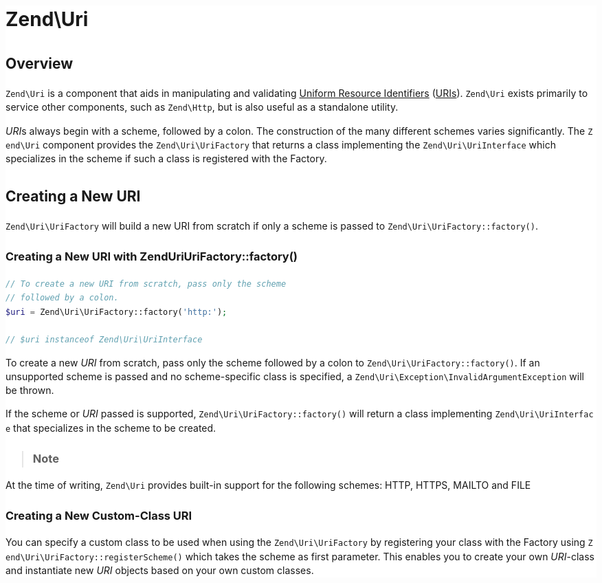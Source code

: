 # Zend\\Uri

## Overview

`Zend\Uri` is a component that aids in manipulating and validating [Uniform 
Resource Identifiers](http://www.w3.org/Addressing/)
([URIs](http://www.ietf.org/rfc/rfc3986.txt)). `Zend\Uri` exists primarily
to service other components, such as `Zend\Http`, but is also useful as a
standalone utility.

*URI*s always begin with a scheme, followed by a colon. The construction of the
many different schemes varies significantly. The `Zend\Uri` component provides
the `Zend\Uri\UriFactory` that returns a class implementing the
`Zend\Uri\UriInterface` which specializes in the scheme if such a class is
registered with the Factory.

## Creating a New URI

`Zend\Uri\UriFactory` will build a new URI from scratch if only a scheme is
passed to `Zend\Uri\UriFactory::factory()`.

### Creating a New URI with ZendUriUriFactory::factory()

```php
// To create a new URI from scratch, pass only the scheme
// followed by a colon.
$uri = Zend\Uri\UriFactory::factory('http:');

// $uri instanceof Zend\Uri\UriInterface
```

To create a new *URI* from scratch, pass only the scheme followed by a colon to
`Zend\Uri\UriFactory::factory()`. If an unsupported scheme is passed and no
scheme-specific class is specified, a
`Zend\Uri\Exception\InvalidArgumentException` will be thrown.

If the scheme or *URI* passed is supported, `Zend\Uri\UriFactory::factory()`
will return a class implementing `Zend\Uri\UriInterface` that specializes in the
scheme to be created.

> ### Note
At the time of writing, `Zend\Uri` provides built-in support for the following
schemes: HTTP, HTTPS, MAILTO and FILE

### Creating a New Custom-Class URI

You can specify a custom class to be used when using the `Zend\Uri\UriFactory`
by registering your class with the Factory using
`Zend\Uri\UriFactory::registerScheme()` which takes the scheme as first
parameter. This enables you to create your own *URI*-class and instantiate new
*URI* objects based on your own custom classes.

